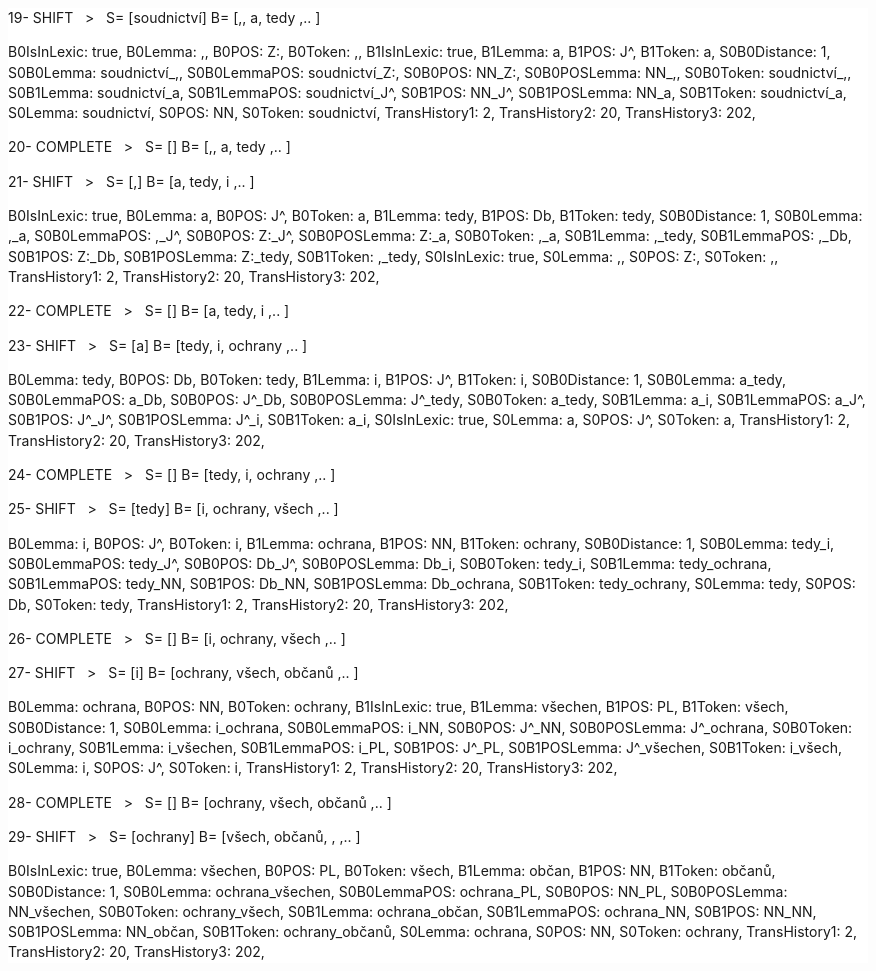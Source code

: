 
19- SHIFT&nbsp;&nbsp;&nbsp;>&nbsp;&nbsp;&nbsp;S= [soudnictví]   B= [,, a, tedy ,.. ]

B0IsInLexic: true, B0Lemma: ,, B0POS: Z:, B0Token: ,, B1IsInLexic: true, B1Lemma: a, B1POS: J^, B1Token: a, S0B0Distance: 1, S0B0Lemma: soudnictví_,, S0B0LemmaPOS: soudnictví_Z:, S0B0POS: NN_Z:, S0B0POSLemma: NN_,, S0B0Token: soudnictví_,, S0B1Lemma: soudnictví_a, S0B1LemmaPOS: soudnictví_J^, S0B1POS: NN_J^, S0B1POSLemma: NN_a, S0B1Token: soudnictví_a, S0Lemma: soudnictví, S0POS: NN, S0Token: soudnictví, TransHistory1: 2, TransHistory2: 20, TransHistory3: 202, 

20- COMPLETE&nbsp;&nbsp;&nbsp;>&nbsp;&nbsp;&nbsp;S= []   B= [,, a, tedy ,.. ]



21- SHIFT&nbsp;&nbsp;&nbsp;>&nbsp;&nbsp;&nbsp;S= [,]   B= [a, tedy, i ,.. ]

B0IsInLexic: true, B0Lemma: a, B0POS: J^, B0Token: a, B1Lemma: tedy, B1POS: Db, B1Token: tedy, S0B0Distance: 1, S0B0Lemma: ,_a, S0B0LemmaPOS: ,_J^, S0B0POS: Z:_J^, S0B0POSLemma: Z:_a, S0B0Token: ,_a, S0B1Lemma: ,_tedy, S0B1LemmaPOS: ,_Db, S0B1POS: Z:_Db, S0B1POSLemma: Z:_tedy, S0B1Token: ,_tedy, S0IsInLexic: true, S0Lemma: ,, S0POS: Z:, S0Token: ,, TransHistory1: 2, TransHistory2: 20, TransHistory3: 202, 

22- COMPLETE&nbsp;&nbsp;&nbsp;>&nbsp;&nbsp;&nbsp;S= []   B= [a, tedy, i ,.. ]



23- SHIFT&nbsp;&nbsp;&nbsp;>&nbsp;&nbsp;&nbsp;S= [a]   B= [tedy, i, ochrany ,.. ]

B0Lemma: tedy, B0POS: Db, B0Token: tedy, B1Lemma: i, B1POS: J^, B1Token: i, S0B0Distance: 1, S0B0Lemma: a_tedy, S0B0LemmaPOS: a_Db, S0B0POS: J^_Db, S0B0POSLemma: J^_tedy, S0B0Token: a_tedy, S0B1Lemma: a_i, S0B1LemmaPOS: a_J^, S0B1POS: J^_J^, S0B1POSLemma: J^_i, S0B1Token: a_i, S0IsInLexic: true, S0Lemma: a, S0POS: J^, S0Token: a, TransHistory1: 2, TransHistory2: 20, TransHistory3: 202, 

24- COMPLETE&nbsp;&nbsp;&nbsp;>&nbsp;&nbsp;&nbsp;S= []   B= [tedy, i, ochrany ,.. ]



25- SHIFT&nbsp;&nbsp;&nbsp;>&nbsp;&nbsp;&nbsp;S= [tedy]   B= [i, ochrany, všech ,.. ]

B0Lemma: i, B0POS: J^, B0Token: i, B1Lemma: ochrana, B1POS: NN, B1Token: ochrany, S0B0Distance: 1, S0B0Lemma: tedy_i, S0B0LemmaPOS: tedy_J^, S0B0POS: Db_J^, S0B0POSLemma: Db_i, S0B0Token: tedy_i, S0B1Lemma: tedy_ochrana, S0B1LemmaPOS: tedy_NN, S0B1POS: Db_NN, S0B1POSLemma: Db_ochrana, S0B1Token: tedy_ochrany, S0Lemma: tedy, S0POS: Db, S0Token: tedy, TransHistory1: 2, TransHistory2: 20, TransHistory3: 202, 

26- COMPLETE&nbsp;&nbsp;&nbsp;>&nbsp;&nbsp;&nbsp;S= []   B= [i, ochrany, všech ,.. ]



27- SHIFT&nbsp;&nbsp;&nbsp;>&nbsp;&nbsp;&nbsp;S= [i]   B= [ochrany, všech, občanů ,.. ]

B0Lemma: ochrana, B0POS: NN, B0Token: ochrany, B1IsInLexic: true, B1Lemma: všechen, B1POS: PL, B1Token: všech, S0B0Distance: 1, S0B0Lemma: i_ochrana, S0B0LemmaPOS: i_NN, S0B0POS: J^_NN, S0B0POSLemma: J^_ochrana, S0B0Token: i_ochrany, S0B1Lemma: i_všechen, S0B1LemmaPOS: i_PL, S0B1POS: J^_PL, S0B1POSLemma: J^_všechen, S0B1Token: i_všech, S0Lemma: i, S0POS: J^, S0Token: i, TransHistory1: 2, TransHistory2: 20, TransHistory3: 202, 

28- COMPLETE&nbsp;&nbsp;&nbsp;>&nbsp;&nbsp;&nbsp;S= []   B= [ochrany, všech, občanů ,.. ]



29- SHIFT&nbsp;&nbsp;&nbsp;>&nbsp;&nbsp;&nbsp;S= [ochrany]   B= [všech, občanů, , ,.. ]

B0IsInLexic: true, B0Lemma: všechen, B0POS: PL, B0Token: všech, B1Lemma: občan, B1POS: NN, B1Token: občanů, S0B0Distance: 1, S0B0Lemma: ochrana_všechen, S0B0LemmaPOS: ochrana_PL, S0B0POS: NN_PL, S0B0POSLemma: NN_všechen, S0B0Token: ochrany_všech, S0B1Lemma: ochrana_občan, S0B1LemmaPOS: ochrana_NN, S0B1POS: NN_NN, S0B1POSLemma: NN_občan, S0B1Token: ochrany_občanů, S0Lemma: ochrana, S0POS: NN, S0Token: ochrany, TransHistory1: 2, TransHistory2: 20, TransHistory3: 202, 
